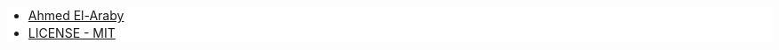 - [Ahmed El-Araby](https://github.com/ahmed-eg)
- [LICENSE - MIT](https://github.com/ahmed-eg/virtual_keyboard_multi_language/blob/master/LICENSE)

